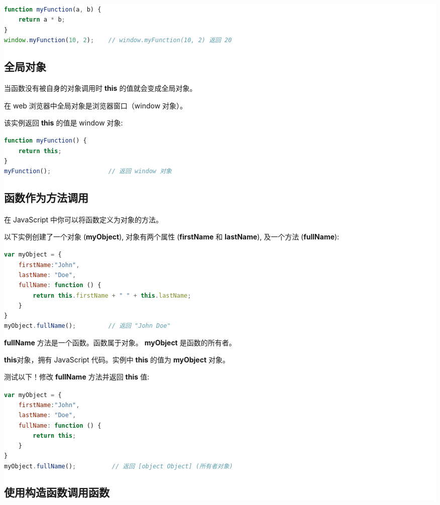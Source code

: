 ```javascript
function myFunction(a, b) {
    return a * b;
}
window.myFunction(10, 2);    // window.myFunction(10, 2) 返回 20
```

## 全局对象

当函数没有被自身的对象调用时 **this** 的值就会变成全局对象。

在 web 浏览器中全局对象是浏览器窗口（window 对象）。

该实例返回 **this** 的值是 window 对象:

```javascript
function myFunction() {
    return this;
}
myFunction();                // 返回 window 对象
```

## 函数作为方法调用

在 JavaScript 中你可以将函数定义为对象的方法。

以下实例创建了一个对象 (**myObject**), 对象有两个属性 (**firstName** 和 **lastName**), 及一个方法 (**fullName**):

```javascript
var myObject = {
    firstName:"John",
    lastName: "Doe",
    fullName: function () {
        return this.firstName + " " + this.lastName;
    }
}
myObject.fullName();         // 返回 "John Doe"
```

**fullName** 方法是一个函数。函数属于对象。 **myObject** 是函数的所有者。

**this**对象，拥有 JavaScript 代码。实例中 **this** 的值为 **myObject** 对象。

测试以下！修改 **fullName** 方法并返回 **this** 值:

```javascript
var myObject = {
    firstName:"John",
    lastName: "Doe",
    fullName: function () {
        return this;
    }
}
myObject.fullName();          // 返回 [object Object] (所有者对象)
```

## 使用构造函数调用函数
